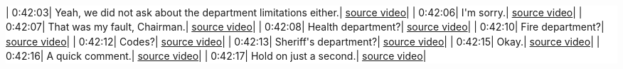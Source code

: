 | 0:42:03| Yeah, we did not ask about the department limitations either.| [source video](https://archive.org/details/CoCom140224?start=2523)|
| 0:42:06| I'm sorry.| [source video](https://archive.org/details/CoCom140224?start=2526)|
| 0:42:07| That was my fault, Chairman.| [source video](https://archive.org/details/CoCom140224?start=2527)|
| 0:42:08| Health department?| [source video](https://archive.org/details/CoCom140224?start=2528)|
| 0:42:10| Fire department?| [source video](https://archive.org/details/CoCom140224?start=2530)|
| 0:42:12| Codes?| [source video](https://archive.org/details/CoCom140224?start=2532)|
| 0:42:13| Sheriff's department?| [source video](https://archive.org/details/CoCom140224?start=2533)|
| 0:42:15| Okay.| [source video](https://archive.org/details/CoCom140224?start=2535)|
| 0:42:16| A quick comment.| [source video](https://archive.org/details/CoCom140224?start=2536)|
| 0:42:17| Hold on just a second.| [source video](https://archive.org/details/CoCom140224?start=2537)|
